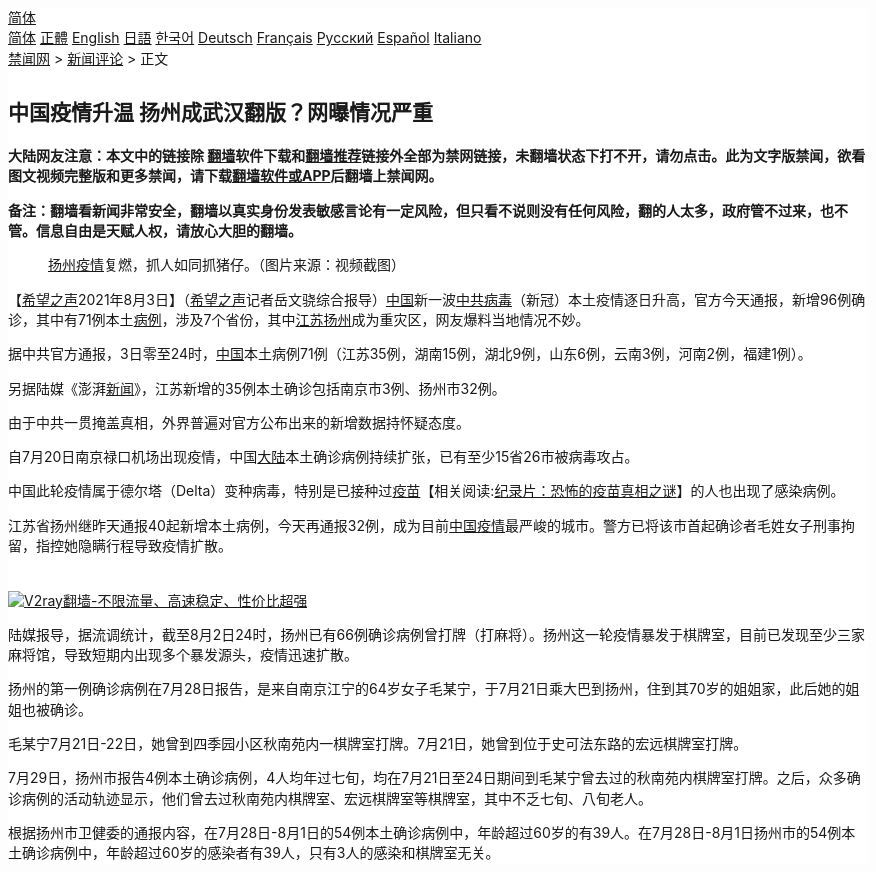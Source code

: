   <div class="breadcrumb">  <div class="switcher notranslate">  <div class="selected">  <a href="#" onclick="return false;"> 简体</a>  </div>  <div class="option">  <a href="https://www.bannedbook.org" onclick="doGTranslate('zh-CN|zh-CN');jQuery('div.switcher div.selected a').html(jQuery(this).html());return false;" title="简体中文" class="nturl selected"> 简体</a>  <a href="https://www.bannedbook.org/zh-tw/" onclick="doGTranslate('zh-CN|zh-TW');jQuery('div.switcher div.selected a').html(jQuery(this).html());return false;" title="繁體中文" class="nturl"> 正體</a>  <a href="https://www.bannedbook.org/en/" onclick="doGTranslate('zh-CN|en');jQuery('div.switcher div.selected a').html(jQuery(this).html());return false;" title="English" class="nturl"> English</a>  <a href="https://www.bannedbook.org/ja/" onclick="doGTranslate('zh-CN|ja');jQuery('div.switcher div.selected a').html(jQuery(this).html());return false;" title="日本語" class="nturl"> 日語</a>  <a href="https://www.bannedbook.org/ko/" onclick="doGTranslate('zh-CN|ko');jQuery('div.switcher div.selected a').html(jQuery(this).html());return false;" title="한국어" class="nturl"> 한국어</a>  <a href="https://www.bannedbook.org/de/" onclick="doGTranslate('zh-CN|de');jQuery('div.switcher div.selected a').html(jQuery(this).html());return false;" title="Deutsch" class="nturl"> Deutsch</a>  <a href="https://www.bannedbook.org/fr/" onclick="doGTranslate('zh-CN|fr');jQuery('div.switcher div.selected a').html(jQuery(this).html());return false;" title="Français" class="nturl"> Français</a>  <a href="https://www.bannedbook.org/ru/" onclick="doGTranslate('zh-CN|ru');jQuery('div.switcher div.selected a').html(jQuery(this).html());return false;" title="Русский" class="nturl"> Русский</a>  <a href="https://www.bannedbook.org/es/" onclick="doGTranslate('zh-CN|es');jQuery('div.switcher div.selected a').html(jQuery(this).html());return false;" title="Español" class="nturl"> Español</a>  <a href="https://www.bannedbook.org/it/" onclick="doGTranslate('zh-CN|it');jQuery('div.switcher div.selected a').html(jQuery(this).html());return false;" title="Italiano" class="nturl"> Italiano</a>  </div>  </div>      <div class='breadcrumb-sub'> <a href="https://www.bannedbook.org/" class="home">禁闻网</a> &gt; <a href="https://www.bannedbook.org/bnews/comments/" class="category">新闻评论</a> &gt; 正文</div></div><h2>中国疫情升温 扬州成武汉翻版？网曝情况严重</h2> <p class="notice"><b>大陆网友注意：本文中的链接除 <a href="https://github.com/bannedbook/fanqiang" >翻墙</a>软件下载和<a href="https://github.com/killgcd/justmysocks/blob/master/README.md">翻墙推荐</a>链接外全部为禁网链接，未翻墙状态下打不开，请勿点击。此为文字版禁闻，欲看图文视频完整版和更多禁闻，请下载<a href="https://github.com/bannedbook/fanqiang">翻墙软件或APP</a>后翻墙上禁闻网。</p><p>备注：翻墙看新闻非常安全，翻墙以真实身份发表敏感言论有一定风险，但只看不说则没有任何风险，翻的人太多，政府管不过来，也不管。信息自由是天赋人权，请放心大胆的翻墙。</b></p>  <div class="entry"> <figure><figcaption><a href="https://www.bannedbook.org/bnews/tag/%e6%89%ac%e5%b7%9e/" class="st_tag internal_tag" rel="tag" title="标签 扬州 下的日志">扬州</a><a href="https://www.bannedbook.org/bnews/tag/%E7%96%AB%E6%83%85/" class="st_tag internal_tag" rel="tag" title="标签 疫情 下的日志">疫情</a>复燃，抓人如同抓猪仔。（图片来源：视频截图）</figcaption></figure> <p>【<span class='wp_keywordlink_affiliate'><a href="https://www.soundofhope.org" title="希望之声" target="_blank">希望之声</a></span>2021年8月3日】（<a href="https://www.bannedbook.org/bnews/tag/%e5%b8%8c%e6%9c%9b%e4%b9%8b%e5%a3%b0/" class="st_tag internal_tag" rel="tag" title="标签 希望之声 下的日志">希望之声</a>记者岳文骁综合报导）<span class='wp_keywordlink_affiliate'><a href="https://www.bannedbook.org/" title="中国" target="_blank">中国</a></span>新一波<a href="https://www.bannedbook.org/bnews/tag/%e4%b8%ad%e5%85%b1%e7%97%85%e6%af%92/" class="st_tag internal_tag" rel="tag" title="标签 中共病毒 下的日志">中共病毒</a>（新冠）本土疫情逐日升高，官方今天通报，新增96例确诊，其中有71例本土<a href="https://www.bannedbook.org/bnews/tag/%E7%97%85%E4%BE%8B/" class="st_tag internal_tag" rel="tag" title="标签 病例 下的日志">病例</a>，涉及7个省份，其中<a href="https://www.bannedbook.org/bnews/tag/%E6%B1%9F%E8%8B%8F%E6%89%AC%E5%B7%9E/" class="st_tag internal_tag" rel="tag" title="标签 江苏扬州 下的日志">江苏扬州</a>成为重灾区，网友爆料当地情况不妙。</p> <p>据中共官方通报，3日零至24时，<a href="https://www.bannedbook.org/bnews/tag/%E4%B8%AD%E5%9B%BD/" class="st_tag internal_tag" rel="tag" title="标签 中国 下的日志">中国</a>本土病例71例（江苏35例，湖南15例，湖北9例，山东6例，云南3例，河南2例，福建1例）。</p> <p>另据陆媒《澎湃<span class='wp_keywordlink_affiliate'><a href="https://www.bannedbook.org/" title="新闻">新闻</a></span>》，江苏新增的35例本土确诊包括南京市3例、扬州市32例。</p> <p>由于中共一贯掩盖真相，外界普遍对官方公布出来的新增数据持怀疑态度。</p> <p>自7月20日南京禄口机场出现疫情，中国<span class='wp_keywordlink_affiliate'><a href="https://www.bannedbook.org/" title="大陆" target="_blank">大陆</a></span>本土确诊病例持续扩张，已有至少15省26市被病毒攻占。</p> <p>中国此轮疫情属于德尔塔（Delta）变种病毒，特别是已接种过<span class='wp_keywordlink'><a href="https://www.bannedbook.org/bnews/tculture/20160630/551027.html" title="疫苗" target="_blank">疫苗</a></span>【相关阅读:<a href='https://www.bannedbook.org/bnews/topimagenews/20180408/925060.html' target='_blank'>纪录片：恐怖的疫苗真相之谜</a>】的人也出现了感染病例。</p>  <p>江苏省扬州继昨天通报40起新增本土病例，今天再通报32例，成为目前<a href="https://www.bannedbook.org/bnews/tag/%e4%b8%ad%e5%9b%bd%e7%96%ab%e6%83%85/" class="st_tag internal_tag" rel="tag" title="标签 中国疫情 下的日志">中国疫情</a>最严峻的城市。警方已将该市首起确诊者毛姓女子刑事拘留，指控她隐瞒行程导致疫情扩散。</p> <p><br/><a href="https://github.com/bannedbook/fanqiang/wiki/V2ray%E6%9C%BA%E5%9C%BA"><img src="https://raw.githubusercontent.com/bannedbook/fanqiang/master/v2ss/images/v2free.jpg" width="336" alt="V2ray翻墙-不限流量、高速稳定、性价比超强"></a><br/></p> <p>陆媒报导，据流调统计，截至8月2日24时，扬州已有66例确诊病例曾打牌（打麻将）。扬州这一轮疫情暴发于棋牌室，目前已发现至少三家麻将馆，导致短期内出现多个暴发源头，疫情迅速扩散。</p> <p>扬州的第一例确诊病例在7月28日报告，是来自南京江宁的64岁女子毛某宁，于7月21日乘大巴到扬州，住到其70岁的姐姐家，此后她的姐姐也被确诊。</p> <p>毛某宁7月21日-22日，她曾到四季园小区秋南苑内一棋牌室打牌。7月21日，她曾到位于史可法东路的宏远棋牌室打牌。</p> <p>7月29日，扬州市报告4例本土确诊病例，4人均年过七旬，均在7月21日至24日期间到毛某宁曾去过的秋南苑内棋牌室打牌。之后，众多确诊病例的活动轨迹显示，他们曾去过秋南苑内棋牌室、宏远棋牌室等棋牌室，其中不乏七旬、八旬老人。</p>  <p>根据扬州市卫健委的通报内容，在7月28日-8月1日的54例本土确诊病例中，年龄超过60岁的有39人。在7月28日-8月1日扬州市的54例本土确诊病例中，年龄超过60岁的感染者有39人，只有3人的感染和棋牌室无关。</p>